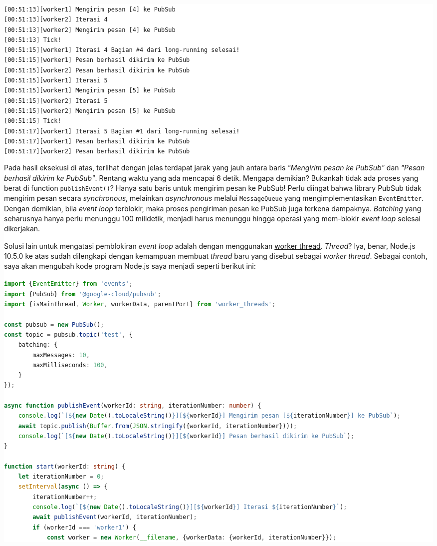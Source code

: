 ```
[00:51:13][worker1] Mengirim pesan [4] ke PubSub
[00:51:13][worker2] Iterasi 4
[00:51:13][worker2] Mengirim pesan [4] ke PubSub
[00:51:13] Tick!
[00:51:15][worker1] Iterasi 4 Bagian #4 dari long-running selesai!
[00:51:15][worker1] Pesan berhasil dikirim ke PubSub
[00:51:15][worker2] Pesan berhasil dikirim ke PubSub
[00:51:15][worker1] Iterasi 5
[00:51:15][worker1] Mengirim pesan [5] ke PubSub
[00:51:15][worker2] Iterasi 5
[00:51:15][worker2] Mengirim pesan [5] ke PubSub
[00:51:15] Tick!
[00:51:17][worker1] Iterasi 5 Bagian #1 dari long-running selesai!
[00:51:17][worker1] Pesan berhasil dikirim ke PubSub
[00:51:17][worker2] Pesan berhasil dikirim ke PubSub
```

Pada hasil eksekusi di atas, terlihat dengan jelas terdapat jarak yang jauh antara baris *"Mengirim pesan ke PubSub"* dan 
*"Pesan berhasil dikirim ke PubSub"*.  Rentang waktu yang ada mencapai 6 detik.  Mengapa demikian? Bukankah tidak ada proses 
yang berat di function `publishEvent()`?  Hanya satu baris untuk mengirim pesan ke PubSub!  Perlu diingat bahwa library PubSub tidak
mengirim pesan secara *synchronous*, melainkan *asynchronous* melalui `MessageQueue` yang mengimplementasikan `EventEmitter`.  Dengan
demikian, bila *event loop* terblokir, maka proses pengiriman pesan ke PubSub juga terkena dampaknya.  *Batching* yang seharusnya hanya 
perlu menunggu 100 milidetik, menjadi harus menunggu hingga operasi yang mem-blokir *event loop* selesai dikerjakan.

Solusi lain untuk mengatasi pemblokiran *event loop* adalah dengan menggunakan [worker thread](https://nodejs.org/docs/latest-v12.x/api/worker_threads.html).
*Thread*? Iya, benar, Node.js 10.5.0 ke atas sudah dilengkapi dengan kemampuan membuat *thread* baru yang disebut sebagai *worker thread*.  Sebagai contoh, 
saya akan mengubah kode program Node.js saya menjadi seperti berikut ini:

```typescript
import {EventEmitter} from 'events';
import {PubSub} from '@google-cloud/pubsub';
import {isMainThread, Worker, workerData, parentPort} from 'worker_threads';

const pubsub = new PubSub();
const topic = pubsub.topic('test', {
    batching: {
        maxMessages: 10,
        maxMilliseconds: 100,
    }
});

async function publishEvent(workerId: string, iterationNumber: number) {
    console.log(`[${new Date().toLocaleString()}][${workerId}] Mengirim pesan [${iterationNumber}] ke PubSub`);
    await topic.publish(Buffer.from(JSON.stringify({workerId, iterationNumber})));
    console.log(`[${new Date().toLocaleString()}][${workerId}] Pesan berhasil dikirim ke PubSub`);
}

function start(workerId: string) {
    let iterationNumber = 0;
    setInterval(async () => {
        iterationNumber++;
        console.log(`[${new Date().toLocaleString()}][${workerId}] Iterasi ${iterationNumber}`);
        await publishEvent(workerId, iterationNumber);
        if (workerId === 'worker1') {
            const worker = new Worker(__filename, {workerData: {workerId, iterationNumber}});
```